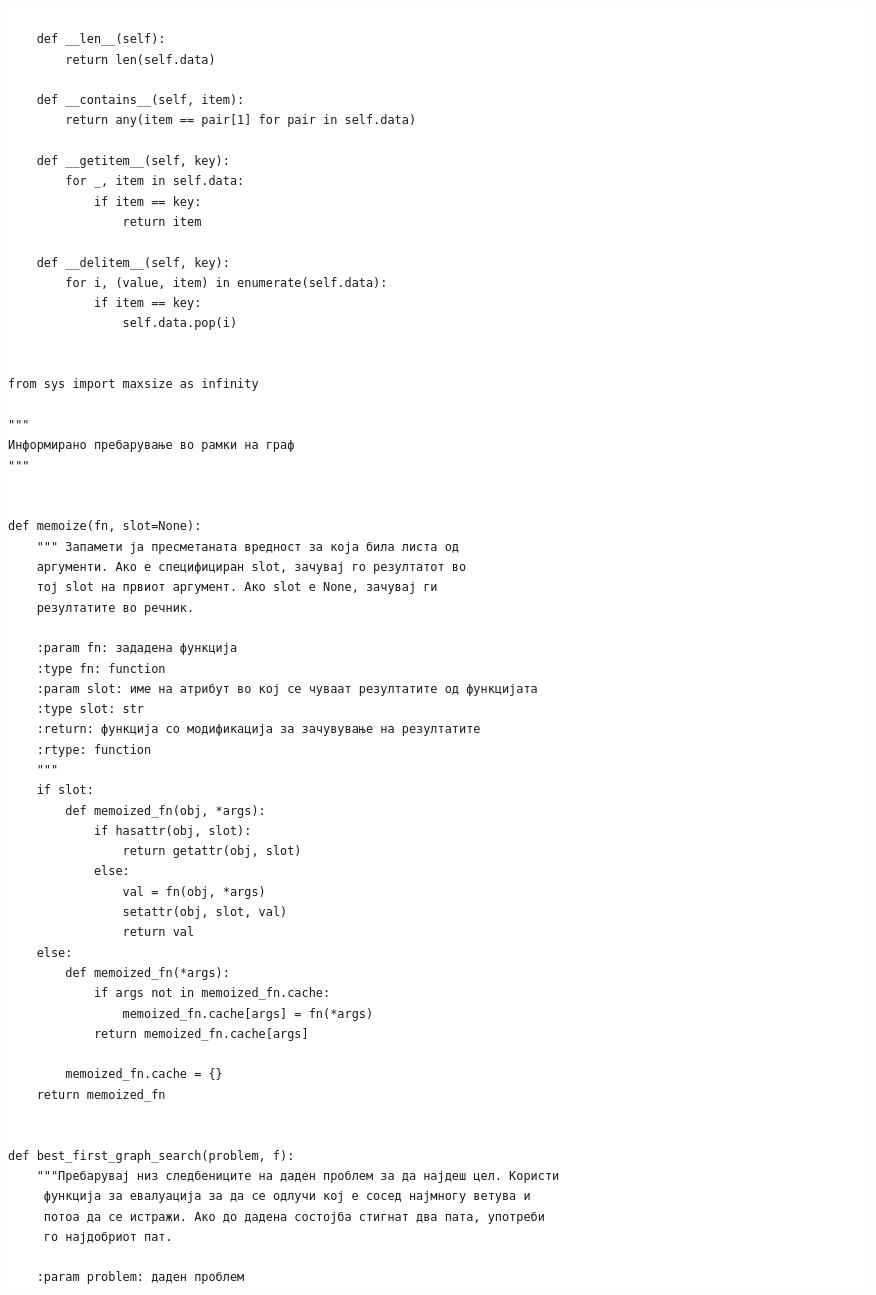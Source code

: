 ````

    def __len__(self):
        return len(self.data)

    def __contains__(self, item):
        return any(item == pair[1] for pair in self.data)

    def __getitem__(self, key):
        for _, item in self.data:
            if item == key:
                return item

    def __delitem__(self, key):
        for i, (value, item) in enumerate(self.data):
            if item == key:
                self.data.pop(i)


from sys import maxsize as infinity

"""
Информирано пребарување во рамки на граф
"""


def memoize(fn, slot=None):
    """ Запамети ја пресметаната вредност за која била листа од
    аргументи. Ако е специфициран slot, зачувај го резултатот во
    тој slot на првиот аргумент. Ако slot е None, зачувај ги
    резултатите во речник.

    :param fn: зададена функција
    :type fn: function
    :param slot: име на атрибут во кој се чуваат резултатите од функцијата
    :type slot: str
    :return: функција со модификација за зачувување на резултатите
    :rtype: function
    """
    if slot:
        def memoized_fn(obj, *args):
            if hasattr(obj, slot):
                return getattr(obj, slot)
            else:
                val = fn(obj, *args)
                setattr(obj, slot, val)
                return val
    else:
        def memoized_fn(*args):
            if args not in memoized_fn.cache:
                memoized_fn.cache[args] = fn(*args)
            return memoized_fn.cache[args]

        memoized_fn.cache = {}
    return memoized_fn


def best_first_graph_search(problem, f):
    """Пребарувај низ следбениците на даден проблем за да најдеш цел. Користи
     функција за евалуација за да се одлучи кој е сосед најмногу ветува и
     потоа да се истражи. Ако до дадена состојба стигнат два пата, употреби
     го најдобриот пат.

    :param problem: даден проблем
````